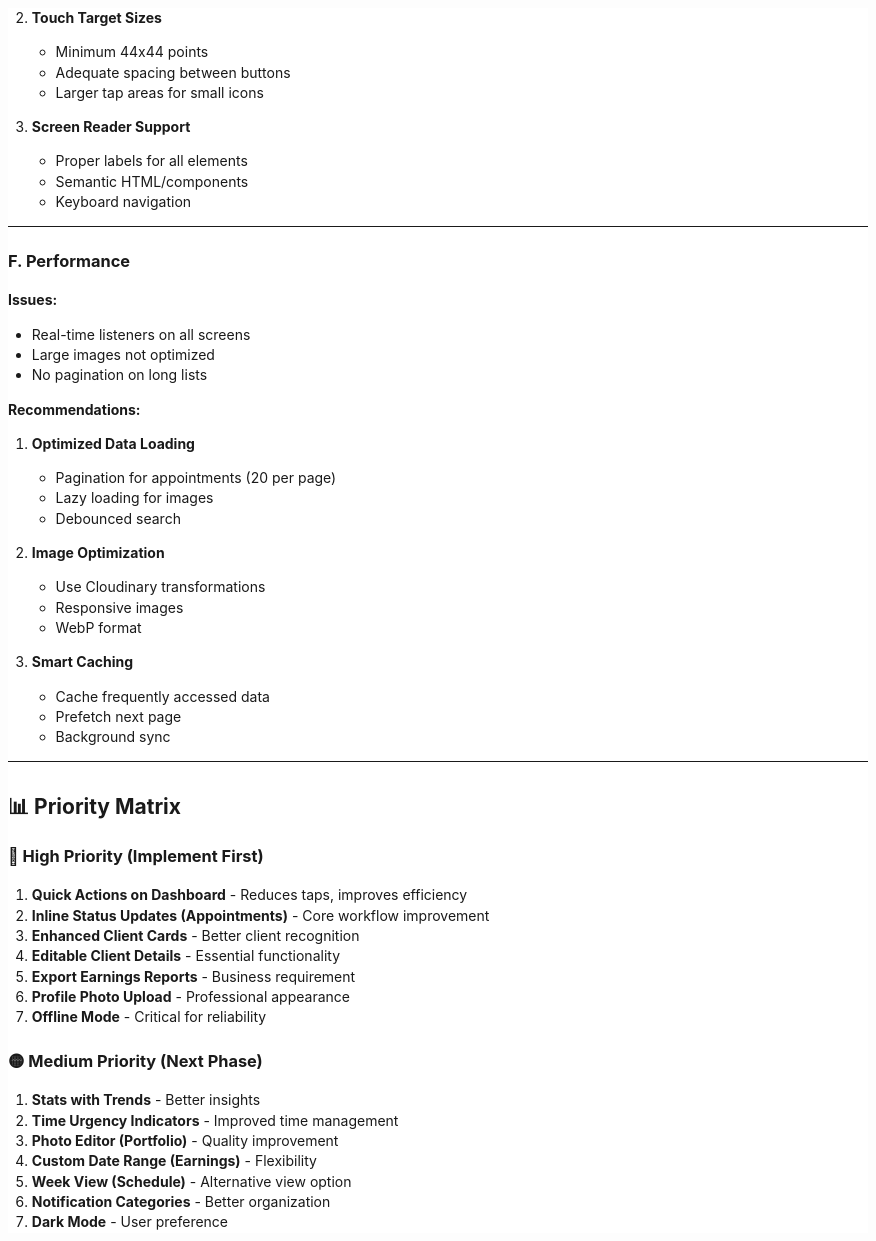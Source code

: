2. **Touch Target Sizes**
   - Minimum 44x44 points
   - Adequate spacing between buttons
   - Larger tap areas for small icons

3. **Screen Reader Support**
   - Proper labels for all elements
   - Semantic HTML/components
   - Keyboard navigation

---

### F. **Performance**

**Issues:**
- Real-time listeners on all screens
- Large images not optimized
- No pagination on long lists

**Recommendations:**
1. **Optimized Data Loading**
   - Pagination for appointments (20 per page)
   - Lazy loading for images
   - Debounced search

2. **Image Optimization**
   - Use Cloudinary transformations
   - Responsive images
   - WebP format

3. **Smart Caching**
   - Cache frequently accessed data
   - Prefetch next page
   - Background sync

---

## 📊 Priority Matrix

### 🔴 High Priority (Implement First)

1. **Quick Actions on Dashboard** - Reduces taps, improves efficiency
2. **Inline Status Updates (Appointments)** - Core workflow improvement
3. **Enhanced Client Cards** - Better client recognition
4. **Editable Client Details** - Essential functionality
5. **Export Earnings Reports** - Business requirement
6. **Profile Photo Upload** - Professional appearance
7. **Offline Mode** - Critical for reliability

### 🟡 Medium Priority (Next Phase)

1. **Stats with Trends** - Better insights
2. **Time Urgency Indicators** - Improved time management
3. **Photo Editor (Portfolio)** - Quality improvement
4. **Custom Date Range (Earnings)** - Flexibility
5. **Week View (Schedule)** - Alternative view option
6. **Notification Categories** - Better organization
7. **Dark Mode** - User preference
